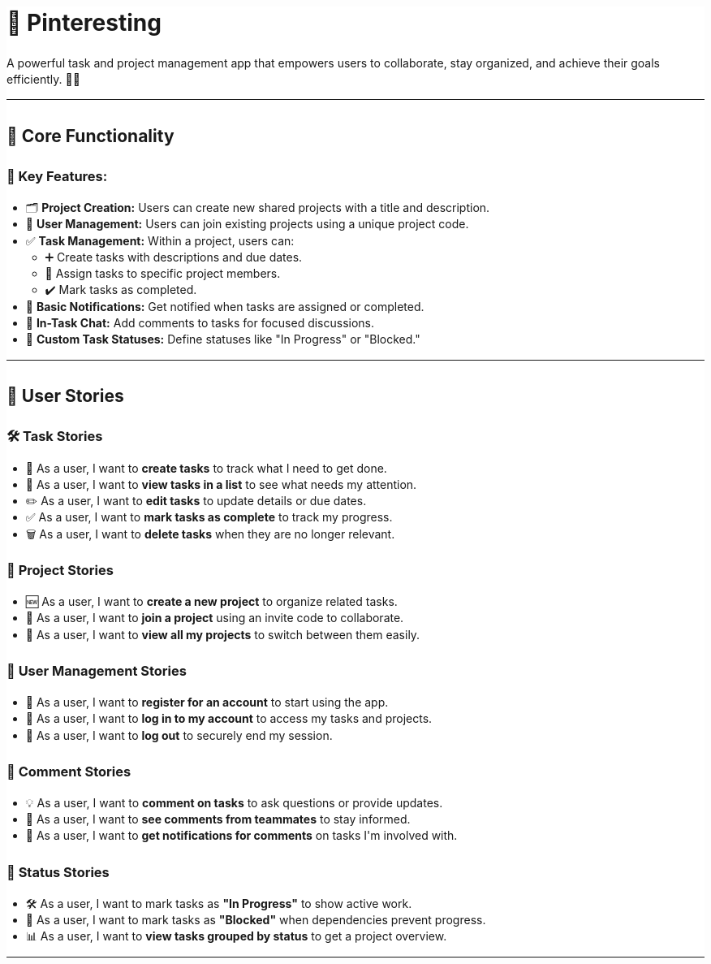 # 📝 **Pinteresting**

A powerful task and project management app that empowers users to collaborate, stay organized, and achieve their goals efficiently. 🎯✨

---

## 🧱 **Core Functionality**

### 🌟 Key Features:

- 🗂️ **Project Creation:** Users can create new shared projects with a title and description.
- 👥 **User Management:** Users can join existing projects using a unique project code.
- ✅ **Task Management:** Within a project, users can:
  - ➕ Create tasks with descriptions and due dates.
  - 👤 Assign tasks to specific project members.
  - ✔️ Mark tasks as completed.
- 🔔 **Basic Notifications:** Get notified when tasks are assigned or completed.
- 💬 **In-Task Chat:** Add comments to tasks for focused discussions.
- 🚦 **Custom Task Statuses:** Define statuses like "In Progress" or "Blocked."

---

## 🎯 **User Stories**

### 🛠️ **Task Stories**
- 📌 As a user, I want to **create tasks** to track what I need to get done.
- 📜 As a user, I want to **view tasks in a list** to see what needs my attention.
- ✏️ As a user, I want to **edit tasks** to update details or due dates.
- ✅ As a user, I want to **mark tasks as complete** to track my progress.
- 🗑️ As a user, I want to **delete tasks** when they are no longer relevant.

### 📂 **Project Stories**
- 🆕 As a user, I want to **create a new project** to organize related tasks.
- 🔗 As a user, I want to **join a project** using an invite code to collaborate.
- 📖 As a user, I want to **view all my projects** to switch between them easily.

### 👤 **User Management Stories**
- 🔐 As a user, I want to **register for an account** to start using the app.
- 🔑 As a user, I want to **log in to my account** to access my tasks and projects.
- 🚪 As a user, I want to **log out** to securely end my session.

### 💬 **Comment Stories**
- 💡 As a user, I want to **comment on tasks** to ask questions or provide updates.
- 👥 As a user, I want to **see comments from teammates** to stay informed.
- 📩 As a user, I want to **get notifications for comments** on tasks I'm involved with.

### 🚦 **Status Stories**
- 🛠️ As a user, I want to mark tasks as **"In Progress"** to show active work.
- 🚧 As a user, I want to mark tasks as **"Blocked"** when dependencies prevent progress.
- 📊 As a user, I want to **view tasks grouped by status** to get a project overview.

---
